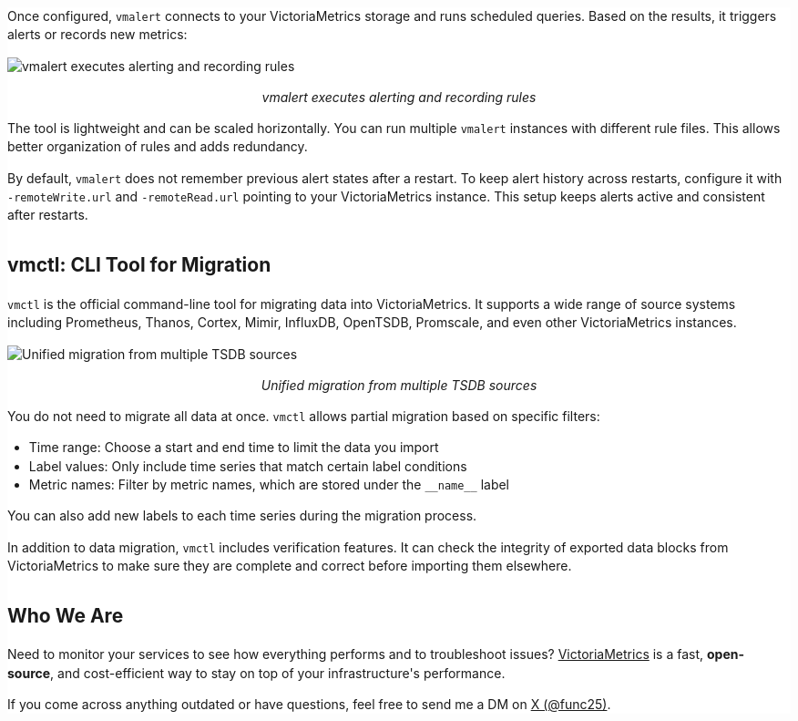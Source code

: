Once configured, `vmalert` connects to your VictoriaMetrics storage and runs scheduled queries. Based on the results, it triggers alerts or records new metrics:

![vmalert executes alerting and recording rules](/blog/victoriametrics-getting-started/vmalert-alerting-recording-logic.webp)
<figcaption style="text-align: center; font-style: italic;">vmalert executes alerting and recording rules</figcaption>

The tool is lightweight and can be scaled horizontally. You can run multiple `vmalert` instances with different rule files. This allows better organization of rules and adds redundancy.

By default, `vmalert` does not remember previous alert states after a restart. To keep alert history across restarts, configure it with `-remoteWrite.url` and `-remoteRead.url` pointing to your VictoriaMetrics instance. This setup keeps alerts active and consistent after restarts.

## vmctl: CLI Tool for Migration

`vmctl` is the official command-line tool for migrating data into VictoriaMetrics. It supports a wide range of source systems including Prometheus, Thanos, Cortex, Mimir, InfluxDB, OpenTSDB, Promscale, and even other VictoriaMetrics instances.

![Unified migration from multiple TSDB sources](/blog/victoriametrics-getting-started/migrate-to-victoriametrics-overview.webp)
<figcaption style="text-align: center; font-style: italic;">Unified migration from multiple TSDB sources</figcaption>

You do not need to migrate all data at once. `vmctl` allows partial migration based on specific filters:

- Time range: Choose a start and end time to limit the data you import
- Label values: Only include time series that match certain label conditions
- Metric names: Filter by metric names, which are stored under the `__name__` label

You can also add new labels to each time series during the migration process.

In addition to data migration, `vmctl` includes verification features. It can check the integrity of exported data blocks from VictoriaMetrics to make sure they are complete and correct before importing them elsewhere.



## Who We Are

Need to monitor your services to see how everything performs and to troubleshoot issues? [VictoriaMetrics](https://docs.victoriametrics.com/) is a fast, **open-source**, and cost-efficient way to stay on top of your infrastructure's performance.

If you come across anything outdated or have questions, feel free to send me a DM on [X (@func25)](https://twitter.com/func25).